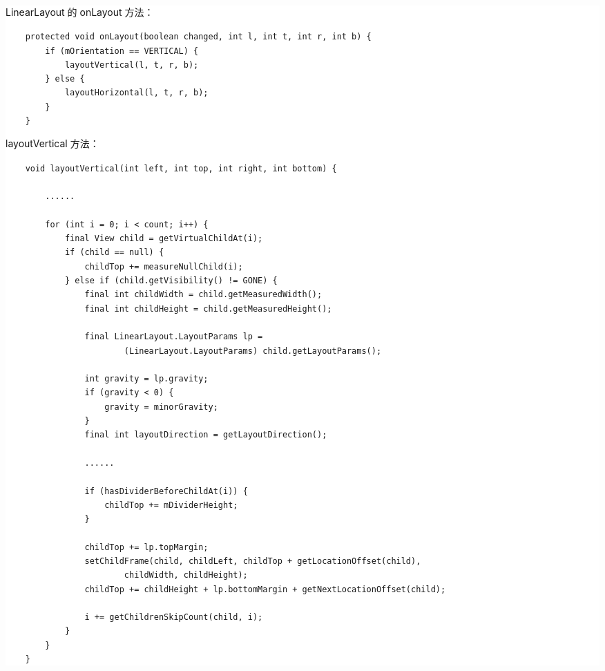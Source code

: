 LinearLayout 的 onLayout 方法：

```
    protected void onLayout(boolean changed, int l, int t, int r, int b) {
        if (mOrientation == VERTICAL) {
            layoutVertical(l, t, r, b);
        } else {
            layoutHorizontal(l, t, r, b);
        }
    }
```

layoutVertical 方法：

```
    void layoutVertical(int left, int top, int right, int bottom) {
	
		......

        for (int i = 0; i < count; i++) {
            final View child = getVirtualChildAt(i);
            if (child == null) {
                childTop += measureNullChild(i);
            } else if (child.getVisibility() != GONE) {
                final int childWidth = child.getMeasuredWidth();
                final int childHeight = child.getMeasuredHeight();
                
                final LinearLayout.LayoutParams lp =
                        (LinearLayout.LayoutParams) child.getLayoutParams();
                
                int gravity = lp.gravity;
                if (gravity < 0) {
                    gravity = minorGravity;
                }
                final int layoutDirection = getLayoutDirection();
               	
				......

                if (hasDividerBeforeChildAt(i)) {
                    childTop += mDividerHeight;
                }

                childTop += lp.topMargin;
                setChildFrame(child, childLeft, childTop + getLocationOffset(child),
                        childWidth, childHeight);
                childTop += childHeight + lp.bottomMargin + getNextLocationOffset(child);

                i += getChildrenSkipCount(child, i);
            }
        }
    }
```

